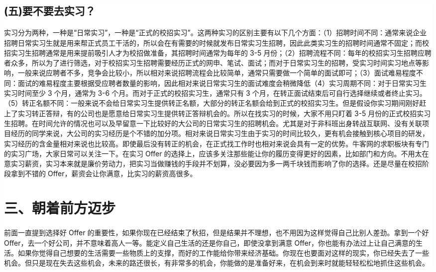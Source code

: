 ## (五)要不要去实习？

实习分为两种，一种是“日常实习”，一种是“正式的校招实习”。这两种实习的区别主要有以下几个方面：（1）招聘时间不同：通常来说企业招聘日常实习生就是用来帮正式员工干活的，所以会在有需要的时候就发布日常实习生招聘，因此此类实习生的招聘时间通常不固定；而校招实习生招聘通常是用来提前吸引人才为校招做准备，其招聘时间通常为每年的 3-5 月份；（2）招聘流程不同：每年的校招实习生招聘应聘者众多，所以为了进行筛选，对于校招实习生招聘需要经历正式的网申、笔试、面试；而对于日常实习生的招聘，受实习时间实习地点等影响，一般来说应聘者不多，竞争会比较小，所以相对来说招聘流程会比较简单，通常只需要做一个简单的面试即可；（3）面试难易程度不同：面试的难易程度主要根据受应聘者数量的影响，因此相对来说日常实习生的面试难度会稍微降低（4）实习周期不同：对于日常实习生实习时间至少 3 个月，通常为 3-6 个月。而对于正式的校招实习生，通常只有 3 个月，在转正面试结束后可自行选择继续或者终止实习。（5）转正名额不同：一般来说不会给日常实习生提供转正名额，大部分的转正名额会给到正式的校招实习生。但是假设你实习期间刚好赶上了实习转正答辩，有的公司也是愿意给日常实习生提供转正答辩机会的。所以在找实习的时候，大家不用只盯着 3-5 月份的正式校招实习生招聘。在时间允许的情况也可以及早留意一下比较好的大公司的日常实习生的招聘机会。尤其是对于非科班出身转战互联网、没有关联项目经历的同学来说，大公司的实习经历是个不错的加分项。相对来说日常实习生由于实习的时间比较久，更有机会接触到核心项目的研发，实习经历的含金量相对来说也比较高。即使最后没有转正的机会，在正式找工作时也相对来说会具有一定的优势。牛客网的求职板块有专门的实习广场，大家日常可以关注一下。在实习 Offer 的选择上，应该多关注那些能让你的履历变得更好的因素，比如部门和方向。不用太在意实习薪资，实习本来就是廉价劳动力，把实习当做赚钱的手段并不划算，没必要因为多一两千块钱而影响了你的选择。还是尽量在校招阶段拿到不错的 Offer，薪资会让你满意，比实习的薪资高很多。

# 三、朝着前方迈步

前面一直提到选择好 Offer 的重要性，如果你现在已经结束了秋招，但是结果并不理想，也不用因为这样觉得自己比别人差劲。拿到一个好 Offer，去一个好公司，并不意味着高人一等。能定义自己生活的还是你自己，即使没拿到满意 Offer，你也能有办法过上让自己满意的生活。如果你觉得自己想要的生活需要一些物质上的支撑，而好的工作能给你带来经济基础。你现在也要面对这样的现实，你已经失去了一些机会。但只是现在失去这些机会，未来的路还很长，有非常多的机会，你能做的是准备好来，在机会到来时就能轻轻松松地抓住这些机会。